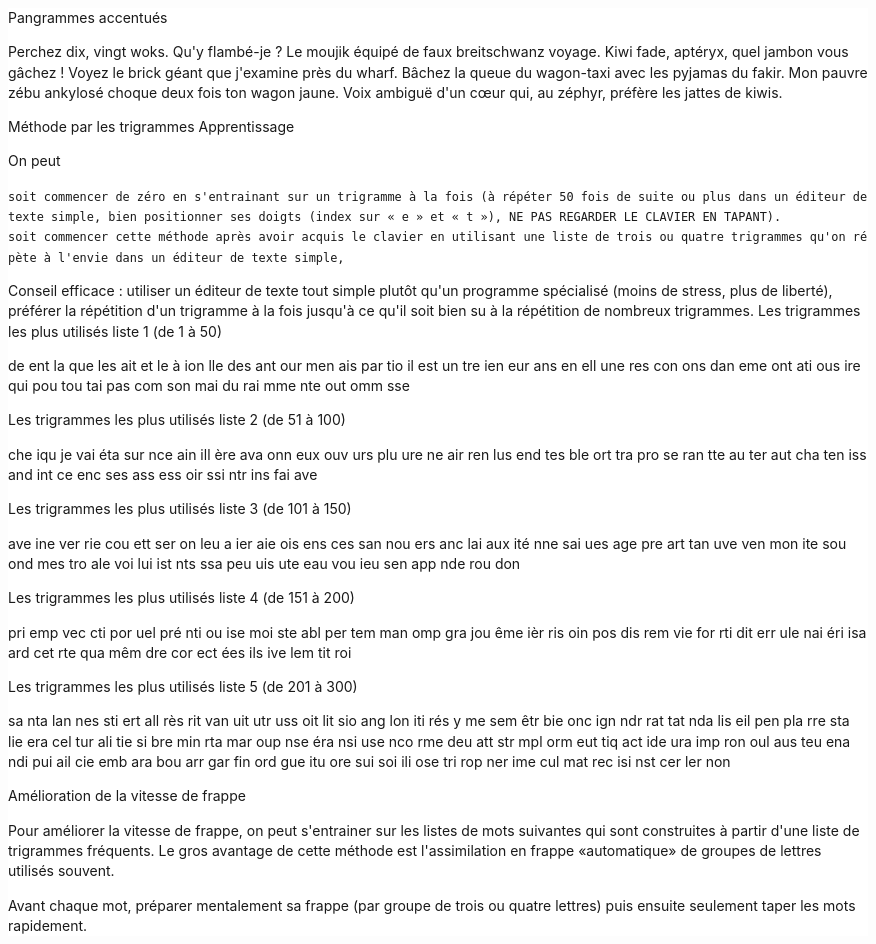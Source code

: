 Pangrammes accentués

Perchez dix, vingt woks. Qu'y flambé-je ?
Le moujik équipé de faux breitschwanz voyage.
Kiwi fade, aptéryx, quel jambon vous gâchez !
Voyez le brick géant que j'examine près du wharf.
Bâchez la queue du wagon-taxi avec les pyjamas du fakir.
Mon pauvre zébu ankylosé choque deux fois ton wagon jaune.
Voix ambiguë d'un cœur qui, au zéphyr, préfère les jattes de kiwis.

Méthode par les trigrammes
Apprentissage

On peut

    soit commencer de zéro en s'entrainant sur un trigramme à la fois (à répéter 50 fois de suite ou plus dans un éditeur de texte simple, bien positionner ses doigts (index sur « e » et « t »), NE PAS REGARDER LE CLAVIER EN TAPANT).
    soit commencer cette méthode après avoir acquis le clavier en utilisant une liste de trois ou quatre trigrammes qu'on répète à l'envie dans un éditeur de texte simple,

Conseil efficace : utiliser un éditeur de texte tout simple plutôt qu'un programme spécialisé (moins de stress, plus de liberté), préférer la répétition d'un trigramme à la fois jusqu'à ce qu'il soit bien su à la répétition de nombreux trigrammes.
Les trigrammes les plus utilisés liste 1 (de 1 à 50)

 de ent la que les ait et le à ion lle des ant our men ais par tio il est un tre ien eur ans en ell une res con ons dan eme ont ati ous ire qui pou tou tai pas com son mai du rai mme nte out omm sse

Les trigrammes les plus utilisés liste 2 (de 51 à 100)

 che iqu je vai éta sur nce ain ill ère ava onn eux ouv urs plu ure ne air ren lus end tes ble ort tra pro se ran tte au ter aut cha ten iss and int ce enc ses ass ess oir ssi  ntr ins fai ave

Les trigrammes les plus utilisés liste 3 (de 101 à 150)

 ave ine ver rie cou ett ser on leu a ier  aie ois ens ces san nou ers anc lai aux ité nne sai ues age pre art tan uve ven mon ite sou ond mes tro ale voi lui ist nts ssa peu uis ute eau vou ieu sen app nde rou don

Les trigrammes les plus utilisés liste 4 (de 151 à 200)

 pri emp vec cti por uel pré nti ou ise moi ste abl per tem man omp gra jou ême ièr ris oin pos dis rem vie for rti dit err ule nai éri isa ard cet rte qua mêm dre cor ect ées ils ive lem tit roi

Les trigrammes les plus utilisés liste 5 (de 201 à 300)

 sa nta lan nes sti ert all rès rit van uit utr uss oit lit sio ang lon iti rés y me sem êtr bie onc ign ndr rat tat nda lis eil pen pla rre sta lie era cel tur ali tie si bre min rta mar oup nse éra nsi use nco rme deu att str mpl orm eut tiq act ide ura imp ron oul aus teu ena ndi pui ail cie emb ara bou arr gar fin ord gue itu ore sui soi ili ose tri rop ner ime cul mat rec isi nst cer ler non

Amélioration de la vitesse de frappe

Pour améliorer la vitesse de frappe, on peut s'entrainer sur les listes de mots suivantes qui sont construites à partir d'une liste de trigrammes fréquents. Le gros avantage de cette méthode est l'assimilation en frappe «automatique» de groupes de lettres utilisés souvent.

Avant chaque mot, préparer mentalement sa frappe (par groupe de trois ou quatre lettres) puis ensuite seulement taper les mots rapidement.

